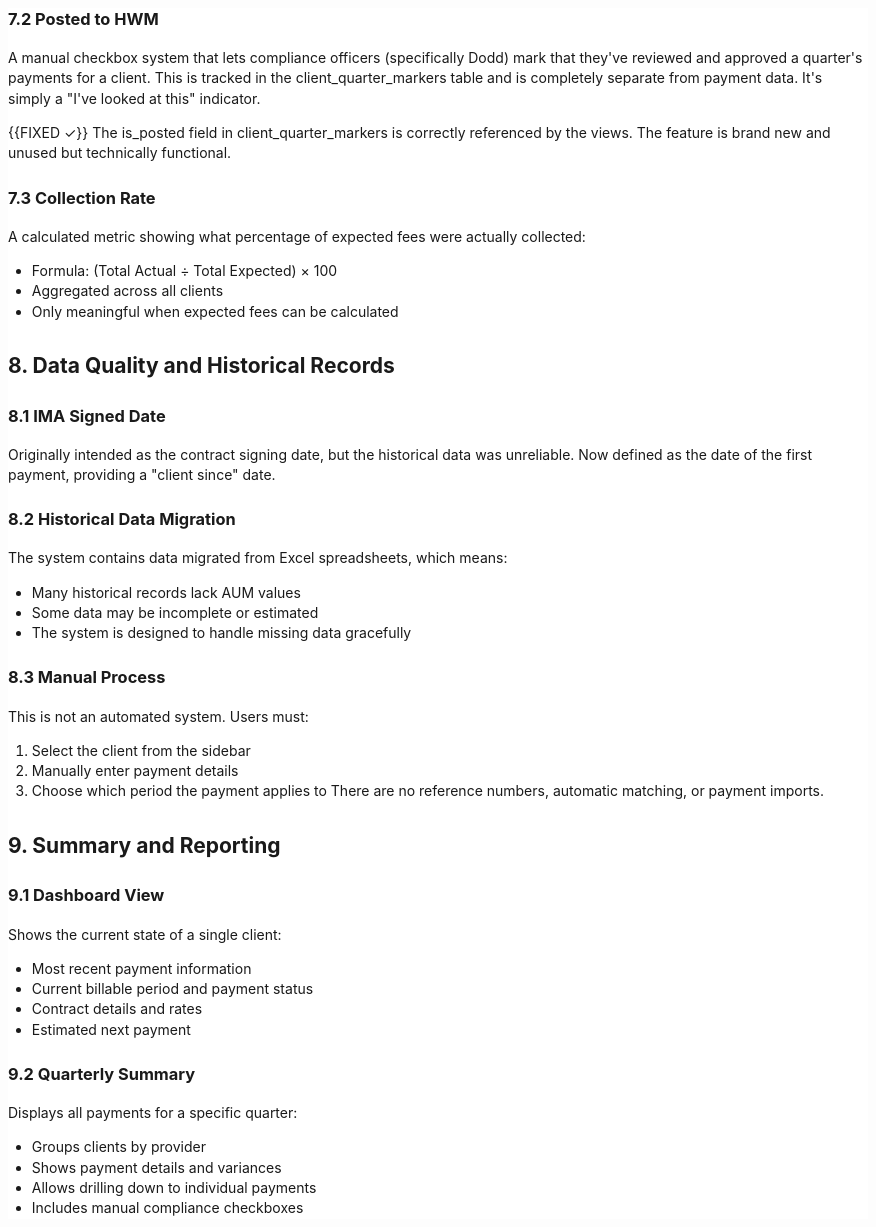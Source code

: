 ### 7.2 Posted to HWM
A manual checkbox system that lets compliance officers (specifically Dodd) mark that they've reviewed and approved a quarter's payments for a client. This is tracked in the client_quarter_markers table and is completely separate from payment data. It's simply a "I've looked at this" indicator.

{{FIXED ✓}} The is_posted field in client_quarter_markers is correctly referenced by the views. The feature is brand new and unused but technically functional.

### 7.3 Collection Rate
A calculated metric showing what percentage of expected fees were actually collected:
- Formula: (Total Actual ÷ Total Expected) × 100
- Aggregated across all clients
- Only meaningful when expected fees can be calculated

## 8. Data Quality and Historical Records

### 8.1 IMA Signed Date
Originally intended as the contract signing date, but the historical data was unreliable. Now defined as the date of the first payment, providing a "client since" date.

### 8.2 Historical Data Migration
The system contains data migrated from Excel spreadsheets, which means:
- Many historical records lack AUM values
- Some data may be incomplete or estimated
- The system is designed to handle missing data gracefully

### 8.3 Manual Process
This is not an automated system. Users must:
1. Select the client from the sidebar
2. Manually enter payment details
3. Choose which period the payment applies to
There are no reference numbers, automatic matching, or payment imports.

## 9. Summary and Reporting

### 9.1 Dashboard View
Shows the current state of a single client:
- Most recent payment information
- Current billable period and payment status
- Contract details and rates
- Estimated next payment

### 9.2 Quarterly Summary
Displays all payments for a specific quarter:
- Groups clients by provider
- Shows payment details and variances
- Allows drilling down to individual payments
- Includes manual compliance checkboxes
